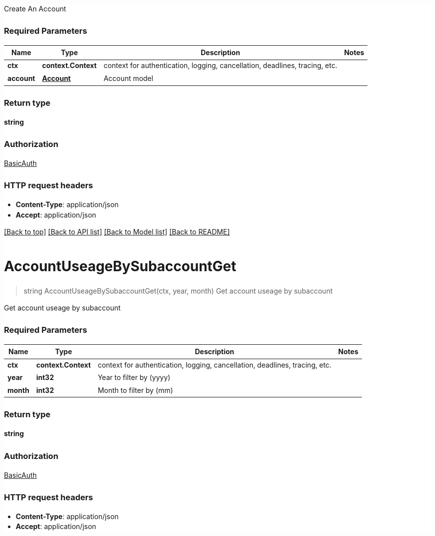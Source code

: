 Create An Account

### Required Parameters

Name | Type | Description  | Notes
------------- | ------------- | ------------- | -------------
 **ctx** | **context.Context** | context for authentication, logging, cancellation, deadlines, tracing, etc.
  **account** | [**Account**](Account.md)| Account model | 

### Return type

**string**

### Authorization

[BasicAuth](../README.md#BasicAuth)

### HTTP request headers

 - **Content-Type**: application/json
 - **Accept**: application/json

[[Back to top]](#) [[Back to API list]](../README.md#documentation-for-api-endpoints) [[Back to Model list]](../README.md#documentation-for-models) [[Back to README]](../README.md)

# **AccountUseageBySubaccountGet**
> string AccountUseageBySubaccountGet(ctx, year, month)
Get account useage by subaccount

Get account useage by subaccount

### Required Parameters

Name | Type | Description  | Notes
------------- | ------------- | ------------- | -------------
 **ctx** | **context.Context** | context for authentication, logging, cancellation, deadlines, tracing, etc.
  **year** | **int32**| Year to filter by (yyyy) | 
  **month** | **int32**| Month to filter by (mm) | 

### Return type

**string**

### Authorization

[BasicAuth](../README.md#BasicAuth)

### HTTP request headers

 - **Content-Type**: application/json
 - **Accept**: application/json
